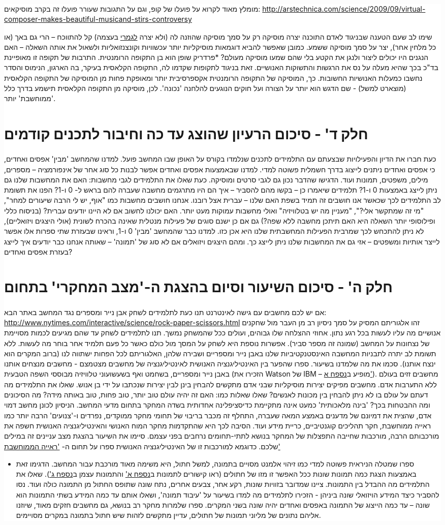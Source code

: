  מומלץ מאוד לקרוא על פועלו של קופ, וגם על התגובות שעורר פועלו זה בקרב מוסיקאים:
http://arstechnica.com/science/2009/09/virtual-composer-makes-beautiful-musicand-stirs-controversy

שימו לב שעם הטענה שבניגוד לאדם התוכנה יצרה מוסיקה רק על סמך מוסיקה שהוזנה לה (ולא יצרה <u>לגמרי</u>
בעצמה) קל להתווכח – הרי גם באך (או כל מלחין אחר), יצר על סמך מוסיקה ששמע. כמובן שאפשר להביא דוגמאות  מוסיקליות יותר עכשוויות וקונצנזואליות ולשאול את אותה השאלה – האם הנגנים היו יכולים ליצור ולנגן את הקטע בלי שהם שמעו מוסיקה מעולם?
 *פרדריק שופן הוא בן התקופה הרומנטית. התרבות של תקופה זו מאופיינת בד"כ בכך שהיא מעלה על נס את
הרגשות והתשוקות האנושיים. זאת בניגוד לתקופות שקדמו לה, התקופה הקלאסית בעיקר, בה הארגון, הנימוס והסדר נחשבו כמעלות האנושיות החשובות. כך, המוסיקה של התקופה הרומנטית אקספרסיבית יותר ומאופקת פחות מן המוסיקה של התקופה הקלאסית (מוצארט למשל) - שם הדגש הוא יותר על הצורה ועל חוקים הנוגעים להלחנה 'נכונה'. לכן, מוסיקה מן התקופה הקלאסית תישמע בדרך כלל 'ממוחשבת' יותר.

# חלק ד' - סיכום הרעיון שהוצג עד כה וחיבור לתכנים קודמים
כעת חברו את הדיון והפעילויות שבצעתם עם התלמידים לתכנים שנלמדו בקורס על האופן שבו המחשב פועל. למדנו שהמחשב 'מבין' אפסים ואחדים, כי אפסים ואחדים ניתנים לייצוג בדרך חשמלית פשוטה למדי. למדנו שבאמצעות אפסים ואחדים אפשר לבנות כל סוג אחר של אינפורמציה – מספרים, מילים, משפטים, תמונות ועוד. הדגישו שהדבר נכון גם לגבי סרטים ומוסיקה. כעת שאלו את התלמידים לגבי מחשבות: האם את המחשבות שלנו גם ניתן לייצג באמצעות 0 ו-1? תלמידים שיאמרו כן – בקשו מהם להסביר – איך הם היו מתרגמים מחשבה שעברה להם בראש ל- 0 ו-1? הפנו את תשומת לב התלמידים לכך שכאשר אנו חושבים זה תמיד בשפת האם שלנו – עברית אצל רובנו. אנחנו חושבים מחשבות כמו "אוף, יש לי הרבה שיעורים למחר", "מי זה שמתקשר אלי?", "מעניין מה יש בטלוויזיה" ואולי מחשבות עמוקות מעט יותר. האם יכולנו לחשוב אם לא היינו יודעים עברית? (בניסוח כללי ופילוסופי יותר השאלה היא האם תיתכן מחשבה ללא שפה?) גם אם כן ישנם סוגים של פעילות מנטלית שאינה בהכרח לשונית (אולי היצגים ויזואליים), לא ניתן להתכחש לכך שמרבית הפעילות המחשבתית שלנו היא אכן כזו. למדנו כבר שהמחשב 'מבין' 0 ו-1, וראינו שבעזרת שתי ספרות אלו אפשר לייצר אותיות ומשפטים – אזי גם את המחשבות שלנו ניתן לייצג כך. ומהם היצגים ויזואלים אם לא סוג של 'תמונה' – שאותה אנחנו כבר יודעים איך לייצג בעזרת אפסים ואחדים?


# חלק ה' - סיכום השיעור וסיום בהצגת ה-'מצב המחקרי' בתחום

אם יש לכם מחשבים עם גישה לאינטרנט תנו כעת לתלמידים לשחק אבן נייר ומספרים נגד המחשב באתר
הבא:
http://www.nytimes.com/interactive/science/rock-paper-scissors.html
 זהו אלגוריתם המסיק על סמך ניסיון רב מן העבר מול שחקנים אנושיים מה עליו לעשות בכל רגע נתון. אחוזי ההצלחה שלו גבוהים, ועולים ככל שהמשחק נמשך. תנו לתלמידים לשחק עד שהם מגיעים לכמות מסויימת של נצחונות על המחשב (שמונה זה מספר סביר). אפשרות נוספת היא לשחק על המסך מול כולם כאשר כל פעם תלמיד אחר בוחר מה לעשות. ללא תשומת לב יתרה לתבניות המחשבה האינסטנקטיביות שלנו באבן נייר ומספריים ושבירה שלהן, האלגוריתם לכל הפחות ישתווה לנו (ברוב המקרים הוא ינצח אותנו).
 סכמו את מה שלמדנו בשיעור. ספרו שהפער בין האינטיליגנציה האנושית לאינטיליגנציה של מחשבים מצטמצם - מחשבים מנצחים אותנו באבן נייר ומספריים, בשחמט ואף בשעשועוני טלוויזיה מבוססי השפה הטבעית (הזכירו את Watson של IBM – מופיע ב[נספח א'](appendix-a.html "")). מחשבים זזים בעולם ללא התערבות אדם. מחשבים מפיקים יצירות מוסיקליות שבני אדם מתקשים להבחין בינן לבין יצירות שנכתבו על ידי בן אנוש. שאלו את התלמידים מה דעתם על עולם בו לא ניתן להבחין בין מכונות לאנשים? שאלו שאלות כמו: האם זה יהיה עולם טוב יותר, טוב פחות, טוב באותה מידה? מה הסיכונים ומה ההבטחות בכך?
 'בינה מלאכותית' כמעט אינה מתקיימת כדיסציפלינה אחדותית בשדה המחקר בתחום מדעי המחשב.
הניסיון לכונן מחשב דמוי אדם, שהצית את דמיונם של מדענים באמצע המאה שעברה, התחלף זה מכבר
בריבוי של תחומי מחקר ממוקדים, נפרדים ו-'צנועים' הרבה יותר כמו ראייה ממוחשבת, חקר תהליכים
קוגנטיביים, כריית מידע ועוד. הסיבה לכך היא שהתקדמות מחקר המוח האנושי והאינטיליגנציה האנושית
חשפה את מורכבותם הרבה, מורכבות שחייבה התפצלות של המחקר בנושא לתתי-תחומים נרחבים בפני
עצמם. סיימו את השיעור בהצגת מצב עניינים זה במילים שלכם.
כדוגמא למורכבות זו של האינטיליגנציה האנושית ספרו על תחום ה-
['ראייה הממוחשבת'](http://he.wikipedia.org/wiki/%D7%A8%D7%90%D7%99%D7%99%D7%94_%D7%9E%D7%9E%D7%95%D7%97%D7%A9%D7%91%D7%AA "")
 - ספרו שמטלה הניראית פשוטה למדי כמו זיהוי אלמנט
מסויים בתמונה, למשל חתול, היא משימה מאוד מורכבת עבור המחשב. הדגימו זאת באמצעות הצגת כמה
תמונות שונות ככל האפשר זו מזו של חתולים (ראו קישורים לתמונות ב[נספח א'](appendix-a.html "") והתמונות עצמן ב[נספח ג'](appendix-c.html "")). שאלו את התלמידים מה ההבדל בין התמונות. ציינו שמדובר בזוויות שונות, רקע אחר, צבעים אחרים,
נתח שונה שתופס החתול מן התמונה כולה ועוד. נסו להסביר כיצד המידע הויזואלי שונה ביניהן - הזכירו
לתלמידים מה למדו בשיעור על 'עיבוד תמונה', ושאלו אותם עד כמה המידע בשתי התמונות הוא שונה –
עד כמה הייצוג של התמונה באפסים ואחדים יהיה שונה בשני המקרים. ספרו שלמרות מחקר רב בנושא,
גם מחשבים חזקים מאוד, שיוזנו אליהם נתונים של מליוני תמונות של חתולים, עדיין מתקשים לזהות שיש
חתול בתמונה במקרים מסויימים.